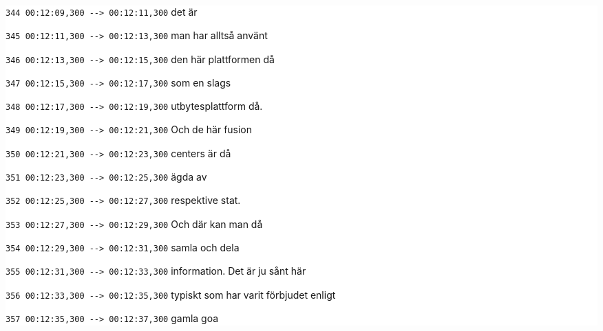 

`344 00:12:09,300 --> 00:12:11,300`
det är



`345 00:12:11,300 --> 00:12:13,300`
man har alltså använt



`346 00:12:13,300 --> 00:12:15,300`
den här plattformen då



`347 00:12:15,300 --> 00:12:17,300`
som en slags



`348 00:12:17,300 --> 00:12:19,300`
utbytesplattform då.



`349 00:12:19,300 --> 00:12:21,300`
Och de här fusion



`350 00:12:21,300 --> 00:12:23,300`
centers är då



`351 00:12:23,300 --> 00:12:25,300`
ägda av



`352 00:12:25,300 --> 00:12:27,300`
respektive stat.



`353 00:12:27,300 --> 00:12:29,300`
Och där kan man då



`354 00:12:29,300 --> 00:12:31,300`
samla och dela



`355 00:12:31,300 --> 00:12:33,300`
information. Det är ju sånt här



`356 00:12:33,300 --> 00:12:35,300`
typiskt som har varit förbjudet enligt



`357 00:12:35,300 --> 00:12:37,300`
gamla goa
